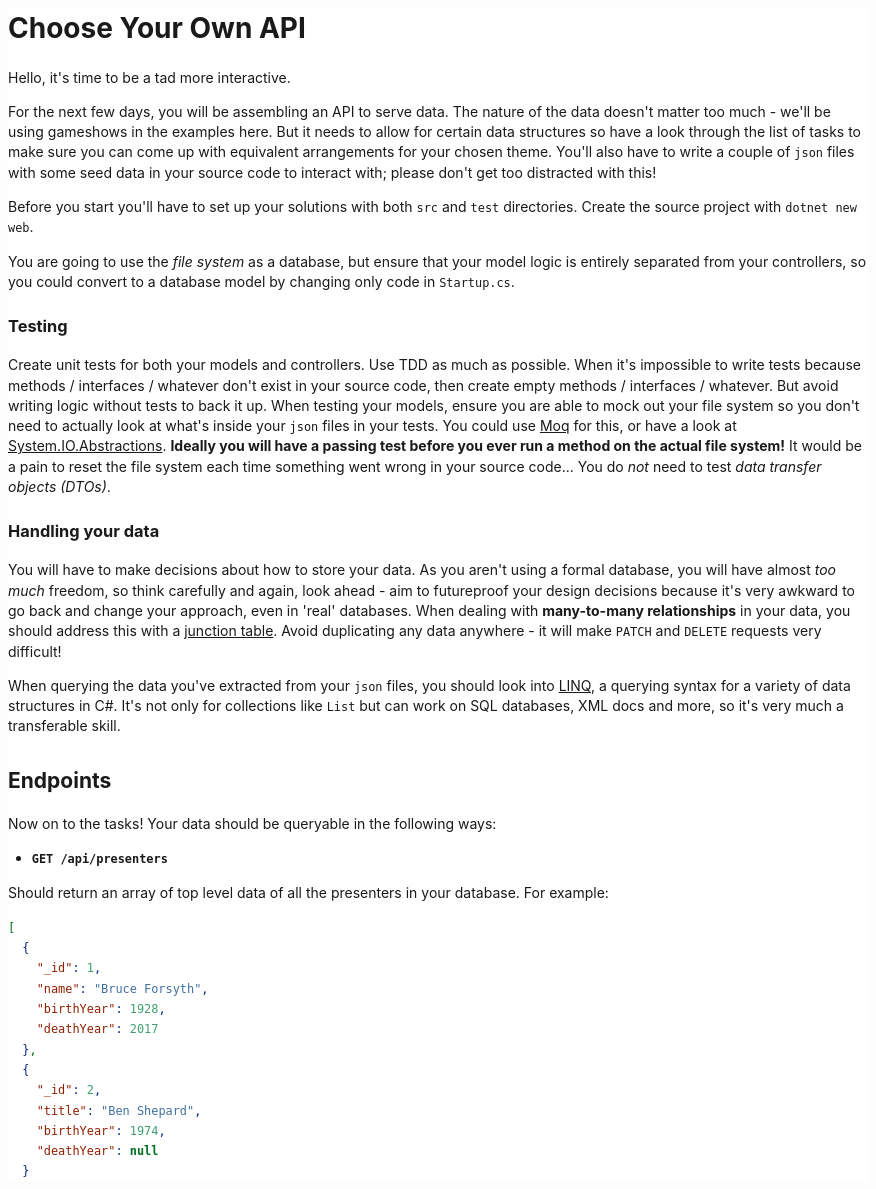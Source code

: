 # Choose Your Own API

Hello, it's time to be a tad more interactive.

For the next few days, you will be assembling an API to serve data. The nature of the data doesn't matter too much - we'll be using gameshows in the examples here. But it needs to allow for certain data structures so have a look through the list of tasks to make sure you can come up with equivalent arrangements for your chosen theme. You'll also have to write a couple of `json` files with some seed data in your source code to interact with; please don't get too distracted with this!

Before you start you'll have to set up your solutions with both `src` and `test` directories. Create the source project with `dotnet new web`.

You are going to use the _file system_ as a database, but ensure that your model logic is entirely separated from your controllers, so you could convert to a database model by changing only code in `Startup.cs`.

### Testing

Create unit tests for both your models and controllers. Use TDD as much as possible. When it's impossible to write tests because methods / interfaces / whatever don't exist in your source code, then create empty methods / interfaces / whatever. But avoid writing logic without tests to back it up. When testing your models, ensure you are able to mock out your file system so you don't need to actually look at what's inside your `json` files in your tests. You could use [Moq](https://github.com/moq/moq4) for this, or have a look at [System.IO.Abstractions](https://github.com/System-IO-Abstractions/System.IO.Abstractions). **Ideally you will have a passing test before you ever run a method on the actual file system!** It would be a pain to reset the file system each time something went wrong in your source code... You do _not_ need to test _data transfer objects (DTOs)_.

### Handling your data

You will have to make decisions about how to store your data. As you aren't using a formal database, you will have almost _too much_ freedom, so think carefully and again, look ahead - aim to futureproof your design decisions because it's very awkward to go back and change your approach, even in 'real' databases. When dealing with **many-to-many relationships** in your data, you should address this with a [junction table](http://en.tekstenuitleg.net/articles/software/database-design-tutorial/many-to-many.html). Avoid duplicating any data anywhere - it will make `PATCH` and `DELETE` requests very difficult!

When querying the data you've extracted from your `json` files, you should look into [LINQ](https://docs.microsoft.com/en-us/dotnet/csharp/programming-guide/concepts/linq/), a querying syntax for a variety of data structures in C#. It's not only for collections like `List` but can work on SQL databases, XML docs and more, so it's very much a transferable skill.

## Endpoints

Now on to the tasks! Your data should be queryable in the following ways:

- **`GET /api/presenters`**

Should return an array of top level data of all the presenters in your database. For example:

```json
[
  {
    "_id": 1,
    "name": "Bruce Forsyth",
    "birthYear": 1928,
    "deathYear": 2017 
  },
  {
    "_id": 2,
    "title": "Ben Shepard",
    "birthYear": 1974,
    "deathYear": null 
  }
```